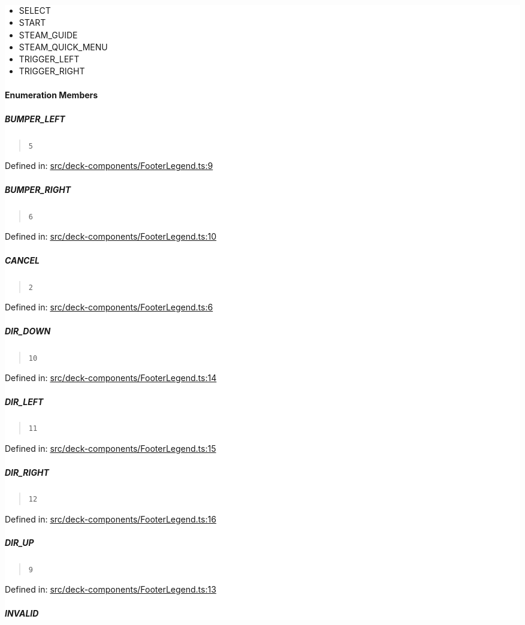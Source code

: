 - SELECT
- START
- STEAM_GUIDE
- STEAM_QUICK_MENU
- TRIGGER_LEFT
- TRIGGER_RIGHT

#### Enumeration Members

##### BUMPER\_LEFT

> `5`

Defined in:  [src/deck-components/FooterLegend.ts:9](https://github.com/SteamDeckHomebrew/decky-frontend-lib/blob/-/src/deck-components/FooterLegend.ts#L9)

##### BUMPER\_RIGHT

> `6`

Defined in:  [src/deck-components/FooterLegend.ts:10](https://github.com/SteamDeckHomebrew/decky-frontend-lib/blob/-/src/deck-components/FooterLegend.ts#L10)

##### CANCEL

> `2`

Defined in:  [src/deck-components/FooterLegend.ts:6](https://github.com/SteamDeckHomebrew/decky-frontend-lib/blob/-/src/deck-components/FooterLegend.ts#L6)

##### DIR\_DOWN

> `10`

Defined in:  [src/deck-components/FooterLegend.ts:14](https://github.com/SteamDeckHomebrew/decky-frontend-lib/blob/-/src/deck-components/FooterLegend.ts#L14)

##### DIR\_LEFT

> `11`

Defined in:  [src/deck-components/FooterLegend.ts:15](https://github.com/SteamDeckHomebrew/decky-frontend-lib/blob/-/src/deck-components/FooterLegend.ts#L15)

##### DIR\_RIGHT

> `12`

Defined in:  [src/deck-components/FooterLegend.ts:16](https://github.com/SteamDeckHomebrew/decky-frontend-lib/blob/-/src/deck-components/FooterLegend.ts#L16)

##### DIR\_UP

> `9`

Defined in:  [src/deck-components/FooterLegend.ts:13](https://github.com/SteamDeckHomebrew/decky-frontend-lib/blob/-/src/deck-components/FooterLegend.ts#L13)

##### INVALID
